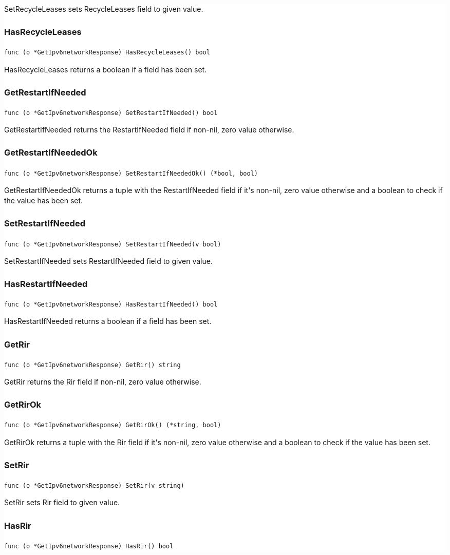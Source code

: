 SetRecycleLeases sets RecycleLeases field to given value.

### HasRecycleLeases

`func (o *GetIpv6networkResponse) HasRecycleLeases() bool`

HasRecycleLeases returns a boolean if a field has been set.

### GetRestartIfNeeded

`func (o *GetIpv6networkResponse) GetRestartIfNeeded() bool`

GetRestartIfNeeded returns the RestartIfNeeded field if non-nil, zero value otherwise.

### GetRestartIfNeededOk

`func (o *GetIpv6networkResponse) GetRestartIfNeededOk() (*bool, bool)`

GetRestartIfNeededOk returns a tuple with the RestartIfNeeded field if it's non-nil, zero value otherwise
and a boolean to check if the value has been set.

### SetRestartIfNeeded

`func (o *GetIpv6networkResponse) SetRestartIfNeeded(v bool)`

SetRestartIfNeeded sets RestartIfNeeded field to given value.

### HasRestartIfNeeded

`func (o *GetIpv6networkResponse) HasRestartIfNeeded() bool`

HasRestartIfNeeded returns a boolean if a field has been set.

### GetRir

`func (o *GetIpv6networkResponse) GetRir() string`

GetRir returns the Rir field if non-nil, zero value otherwise.

### GetRirOk

`func (o *GetIpv6networkResponse) GetRirOk() (*string, bool)`

GetRirOk returns a tuple with the Rir field if it's non-nil, zero value otherwise
and a boolean to check if the value has been set.

### SetRir

`func (o *GetIpv6networkResponse) SetRir(v string)`

SetRir sets Rir field to given value.

### HasRir

`func (o *GetIpv6networkResponse) HasRir() bool`
